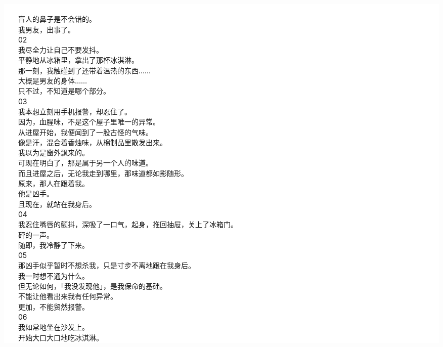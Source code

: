 <br>   
&emsp;&emsp;盲人的鼻子是不会错的。  
<br>   
&emsp;&emsp;我男友，出事了。  
<br>   
&emsp;&emsp;02  
<br>   
&emsp;&emsp;我尽全力让自己不要发抖。  
<br>   
&emsp;&emsp;平静地从冰箱里，拿出了那杯冰淇淋。  
<br>   
&emsp;&emsp;那一刻，我触碰到了还带着温热的东西……  
<br>   
&emsp;&emsp;大概是男友的身体……  
<br>   
&emsp;&emsp;只不过，不知道是哪个部分。  
<br>   
&emsp;&emsp;03  
<br>   
&emsp;&emsp;我本想立刻用手机报警，却忍住了。  
<br>   
&emsp;&emsp;因为，血腥味，不是这个屋子里唯一的异常。  
<br>   
&emsp;&emsp;从进屋开始，我便闻到了一股古怪的气味。  
<br>   
&emsp;&emsp;像是汗，混合着香烛味，从棉制品里散发出来。  
<br>   
&emsp;&emsp;我以为是窗外飘来的。  
<br>   
&emsp;&emsp;可现在明白了，那是属于另一个人的味道。  
<br>   
&emsp;&emsp;而且进屋之后，无论我走到哪里，那味道都如影随形。  
<br>   
&emsp;&emsp;原来，那人在跟着我。  
<br>   
&emsp;&emsp;他是凶手。  
<br>   
&emsp;&emsp;且现在，就站在我身后。  
<br>   
&emsp;&emsp;04  
<br>   
&emsp;&emsp;我忍住嘴唇的颤抖，深吸了一口气，起身，推回抽屉，关上了冰箱门。  
<br>   
&emsp;&emsp;砰的一声。  
<br>   
&emsp;&emsp;随即，我冷静了下来。  
<br>   
&emsp;&emsp;05  
<br>   
&emsp;&emsp;那凶手似乎暂时不想杀我，只是寸步不离地跟在我身后。  
<br>   
&emsp;&emsp;我一时想不通为什么。  
<br>   
&emsp;&emsp;但无论如何，「我没发现他」，是我保命的基础。  
<br>   
&emsp;&emsp;不能让他看出来我有任何异常。  
<br>   
&emsp;&emsp;更加，不能贸然报警。  
<br>   
&emsp;&emsp;06  
<br>   
&emsp;&emsp;我如常地坐在沙发上。  
<br>   
&emsp;&emsp;开始大口大口地吃冰淇淋。  
